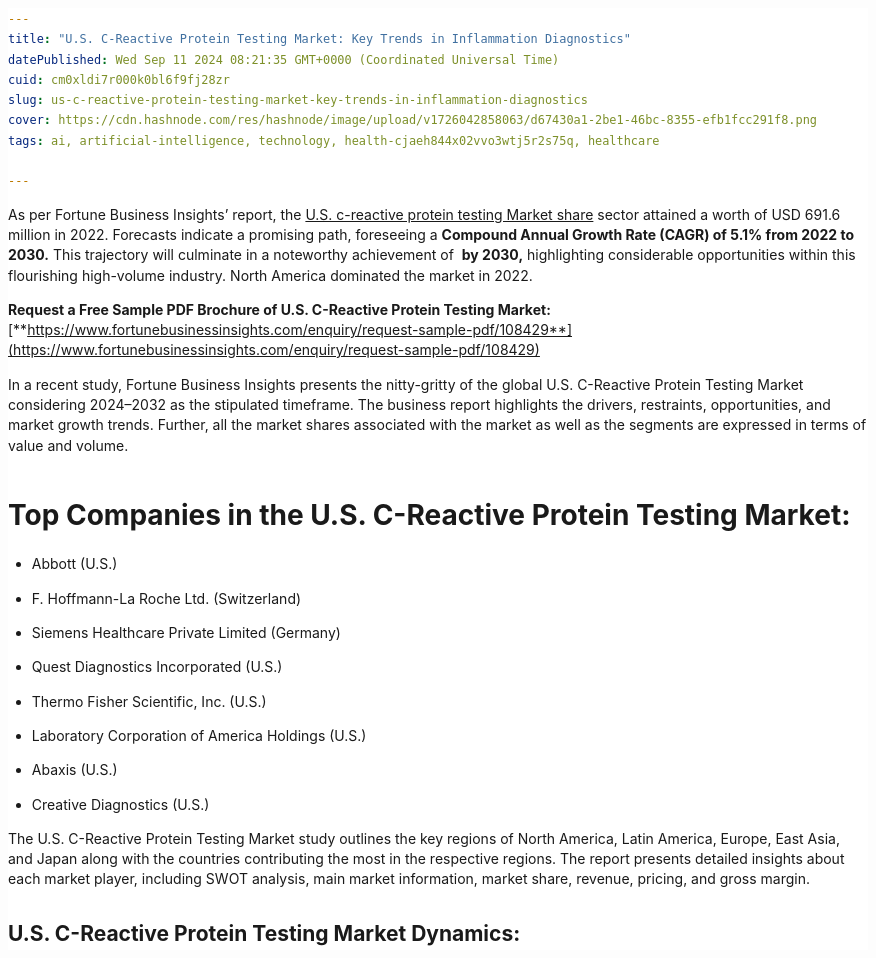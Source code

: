 ```yaml
---
title: "U.S. C-Reactive Protein Testing Market: Key Trends in Inflammation Diagnostics"
datePublished: Wed Sep 11 2024 08:21:35 GMT+0000 (Coordinated Universal Time)
cuid: cm0xldi7r000k0bl6f9fj28zr
slug: us-c-reactive-protein-testing-market-key-trends-in-inflammation-diagnostics
cover: https://cdn.hashnode.com/res/hashnode/image/upload/v1726042858063/d67430a1-2be1-46bc-8355-efb1fcc291f8.png
tags: ai, artificial-intelligence, technology, health-cjaeh844x02vvo3wtj5r2s75q, healthcare

---
```


As per Fortune Business Insights’ report, the [U.S. c-reactive protein testing Market share](https://www.fortunebusinessinsights.com/u-s-c-reactive-protein-testing-market-108429) sector attained a worth of USD 691.6 million in 2022. Forecasts indicate a promising path, foreseeing a **Compound Annual Growth Rate (CAGR) of 5.1% from 2022 to 2030.** This trajectory will culminate in a noteworthy achievement of  **by 2030,** highlighting considerable opportunities within this flourishing high-volume industry. North America dominated the market in 2022.

**Request a Free Sample PDF Brochure of U.S. C-Reactive Protein Testing Market:** [**https://www.fortunebusinessinsights.com/enquiry/request-sample-pdf/108429**](https://www.fortunebusinessinsights.com/enquiry/request-sample-pdf/108429)

In a recent study, Fortune Business Insights presents the nitty-gritty of the global U.S. C-Reactive Protein Testing Market considering 2024–2032 as the stipulated timeframe. The business report highlights the drivers, restraints, opportunities, and market growth trends. Further, all the market shares associated with the market as well as the segments are expressed in terms of value and volume.

# **Top Companies in the U.S. C-Reactive Protein Testing Market:**

* Abbott (U.S.)
    
* F. Hoffmann-La Roche Ltd. (Switzerland)
    
* Siemens Healthcare Private Limited (Germany)
    
* Quest Diagnostics Incorporated (U.S.)
    
* Thermo Fisher Scientific, Inc. (U.S.)
    
* Laboratory Corporation of America Holdings (U.S.)
    
* Abaxis (U.S.)
    
* Creative Diagnostics (U.S.)
    

The U.S. C-Reactive Protein Testing Market study outlines the key regions of North America, Latin America, Europe, East Asia, and Japan along with the countries contributing the most in the respective regions. The report presents detailed insights about each market player, including SWOT analysis, main market information, market share, revenue, pricing, and gross margin.

## U.S. C-Reactive Protein Testing Market **Dynamics**:
